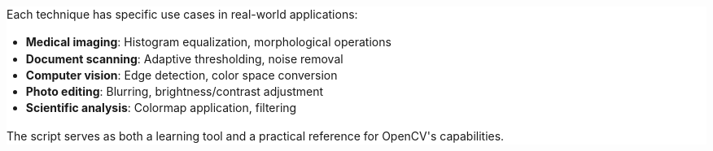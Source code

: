 Each technique has specific use cases in real-world applications:
- **Medical imaging**: Histogram equalization, morphological operations
- **Document scanning**: Adaptive thresholding, noise removal
- **Computer vision**: Edge detection, color space conversion
- **Photo editing**: Blurring, brightness/contrast adjustment
- **Scientific analysis**: Colormap application, filtering

The script serves as both a learning tool and a practical reference for OpenCV's capabilities.

